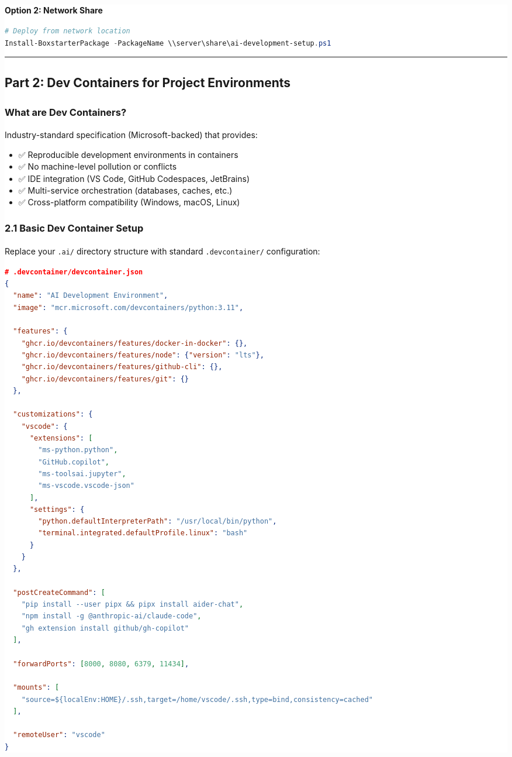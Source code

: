 **Option 2: Network Share**
```powershell
# Deploy from network location
Install-BoxstarterPackage -PackageName \\server\share\ai-development-setup.ps1
```

---

## Part 2: Dev Containers for Project Environments

### What are Dev Containers?
Industry-standard specification (Microsoft-backed) that provides:
- ✅ Reproducible development environments in containers
- ✅ No machine-level pollution or conflicts
- ✅ IDE integration (VS Code, GitHub Codespaces, JetBrains)
- ✅ Multi-service orchestration (databases, caches, etc.)
- ✅ Cross-platform compatibility (Windows, macOS, Linux)

### 2.1 Basic Dev Container Setup

Replace your `.ai/` directory structure with standard `.devcontainer/` configuration:

```json
# .devcontainer/devcontainer.json
{
  "name": "AI Development Environment",
  "image": "mcr.microsoft.com/devcontainers/python:3.11",

  "features": {
    "ghcr.io/devcontainers/features/docker-in-docker": {},
    "ghcr.io/devcontainers/features/node": {"version": "lts"},
    "ghcr.io/devcontainers/features/github-cli": {},
    "ghcr.io/devcontainers/features/git": {}
  },

  "customizations": {
    "vscode": {
      "extensions": [
        "ms-python.python",
        "GitHub.copilot",
        "ms-toolsai.jupyter",
        "ms-vscode.vscode-json"
      ],
      "settings": {
        "python.defaultInterpreterPath": "/usr/local/bin/python",
        "terminal.integrated.defaultProfile.linux": "bash"
      }
    }
  },

  "postCreateCommand": [
    "pip install --user pipx && pipx install aider-chat",
    "npm install -g @anthropic-ai/claude-code",
    "gh extension install github/gh-copilot"
  ],

  "forwardPorts": [8000, 8080, 6379, 11434],

  "mounts": [
    "source=${localEnv:HOME}/.ssh,target=/home/vscode/.ssh,type=bind,consistency=cached"
  ],

  "remoteUser": "vscode"
}
```
